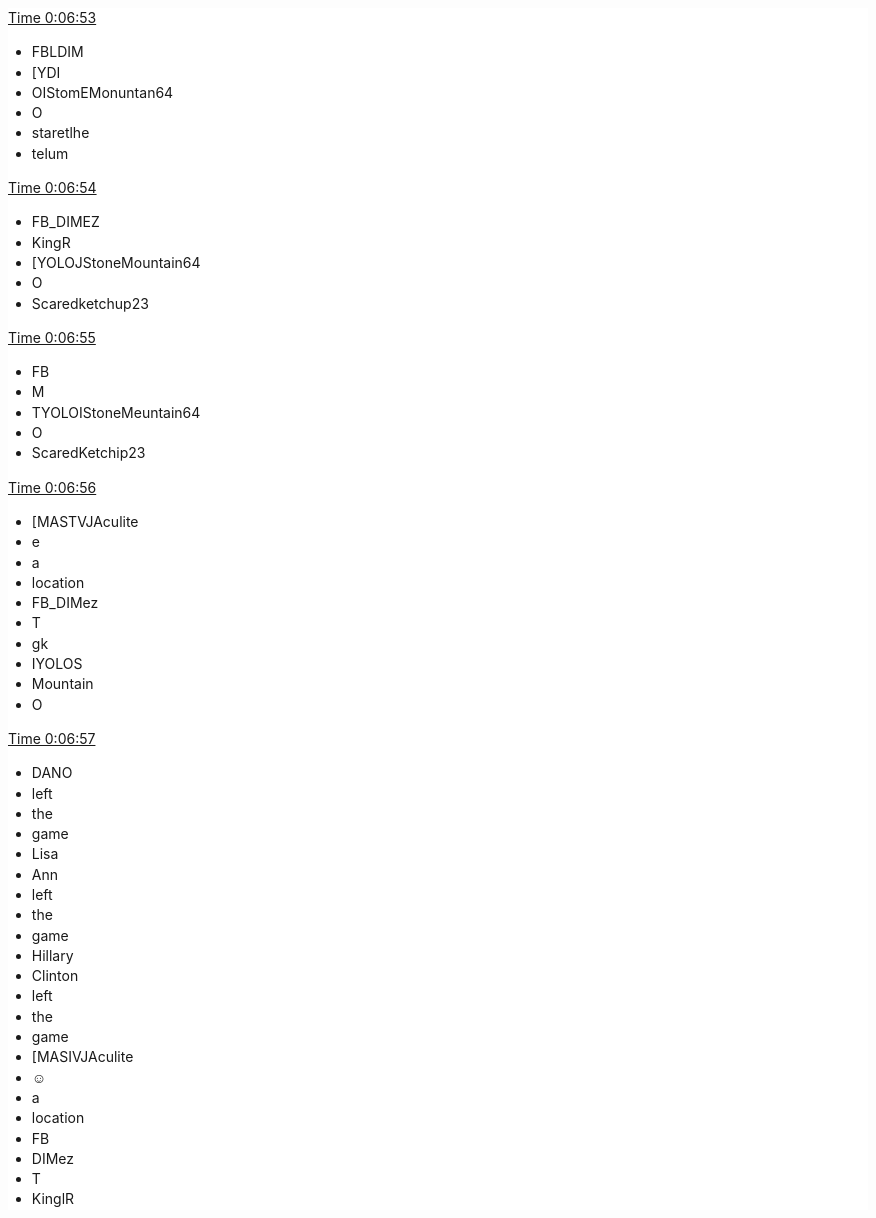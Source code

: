  [Time 0:06:53](https://youtu.be/fNwb8xpx64Q?t=408) 
- FBLDIM 
- [YDI 
- OIStomEMonuntan64 
- O 
- staretlhe 
- telum 

 [Time 0:06:54](https://youtu.be/fNwb8xpx64Q?t=409) 
- FB_DIMEZ 
- KingR 
- [YOLOJStoneMountain64 
- O 
- Scaredketchup23 

 [Time 0:06:55](https://youtu.be/fNwb8xpx64Q?t=410) 
- FB 
- M 
- TYOLOIStoneMeuntain64 
- O 
- ScaredKetchip23 

 [Time 0:06:56](https://youtu.be/fNwb8xpx64Q?t=411) 
- [MASTVJAculite 
- e 
- a 
- location 
- FB_DIMez 
- T 
- gk 
- IYOLOS 
- Mountain 
- O 

 [Time 0:06:57](https://youtu.be/fNwb8xpx64Q?t=412) 
- DANO 
- left 
- the 
- game 
- Lisa 
- Ann 
- left 
- the 
- game 
- Hillary 
- Clinton 
- left 
- the 
- game 
- [MASIVJAculite 
- ☺ 
- a 
- location 
- FB 
- DIMez 
- T 
- KinglR 
